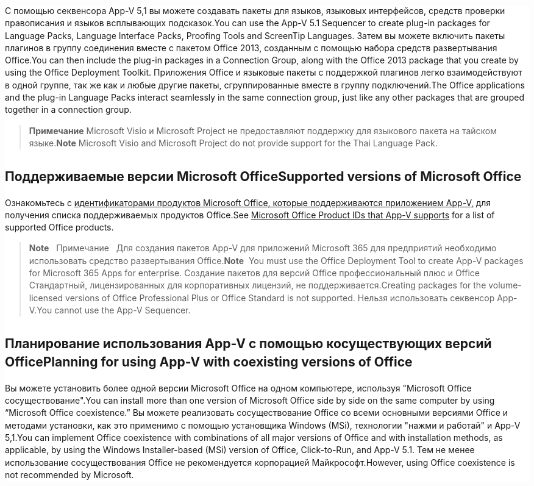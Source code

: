 
<span data-ttu-id="9bf9c-111">С помощью секвенсора App-V 5,1 вы можете создавать пакеты для языков, языковых интерфейсов, средств проверки правописания и языков всплывающих подсказок.</span><span class="sxs-lookup"><span data-stu-id="9bf9c-111">You can use the App-V 5.1 Sequencer to create plug-in packages for Language Packs, Language Interface Packs, Proofing Tools and ScreenTip Languages.</span></span> <span data-ttu-id="9bf9c-112">Затем вы можете включить пакеты плагинов в группу соединения вместе с пакетом Office 2013, созданным с помощью набора средств развертывания Office.</span><span class="sxs-lookup"><span data-stu-id="9bf9c-112">You can then include the plug-in packages in a Connection Group, along with the Office 2013 package that you create by using the Office Deployment Toolkit.</span></span> <span data-ttu-id="9bf9c-113">Приложения Office и языковые пакеты с поддержкой плагинов легко взаимодействуют в одной группе, так же как и любые другие пакеты, сгруппированные вместе в группу подключений.</span><span class="sxs-lookup"><span data-stu-id="9bf9c-113">The Office applications and the plug-in Language Packs interact seamlessly in the same connection group, just like any other packages that are grouped together in a connection group.</span></span>

><span data-ttu-id="9bf9c-114">**Примечание**  Microsoft Visio и Microsoft Project не предоставляют поддержку для языкового пакета на тайском языке.</span><span class="sxs-lookup"><span data-stu-id="9bf9c-114">**Note** Microsoft Visio and Microsoft Project do not provide support for the Thai Language Pack.</span></span>

 

## <a href="" id="bkmk-office-vers-supp-appv"></a><span data-ttu-id="9bf9c-115">Поддерживаемые версии Microsoft Office</span><span class="sxs-lookup"><span data-stu-id="9bf9c-115">Supported versions of Microsoft Office</span></span>

<span data-ttu-id="9bf9c-116">Ознакомьтесь с [идентификаторами продуктов Microsoft Office, которые поддерживаются приложением App-V,](https://support.microsoft.com/help/2842297/product-ids-that-are-supported-by-the-office-deployment-tool-for-click) для получения списка поддерживаемых продуктов Office.</span><span class="sxs-lookup"><span data-stu-id="9bf9c-116">See [Microsoft Office Product IDs that App-V supports](https://support.microsoft.com/help/2842297/product-ids-that-are-supported-by-the-office-deployment-tool-for-click) for a list of supported Office products.</span></span>
><span data-ttu-id="9bf9c-117">**Note** &nbsp; Примечание &nbsp; Для создания пакетов App-V для приложений Microsoft 365 для предприятий необходимо использовать средство развертывания Office.</span><span class="sxs-lookup"><span data-stu-id="9bf9c-117">**Note**&nbsp;&nbsp;You must use the Office Deployment Tool to create App-V packages for Microsoft 365 Apps for enterprise.</span></span> <span data-ttu-id="9bf9c-118">Создание пакетов для версий Office профессиональный плюс и Office Стандартный, лицензированных для корпоративных лицензий, не поддерживается.</span><span class="sxs-lookup"><span data-stu-id="9bf9c-118">Creating packages for the volume-licensed versions of Office Professional Plus or Office Standard is not supported.</span></span> <span data-ttu-id="9bf9c-119">Нельзя использовать секвенсор App-V.</span><span class="sxs-lookup"><span data-stu-id="9bf9c-119">You cannot use the App-V Sequencer.</span></span>

 

## <a href="" id="bkmk-plan-coexisting"></a><span data-ttu-id="9bf9c-120">Планирование использования App-V с помощью косуществующих версий Office</span><span class="sxs-lookup"><span data-stu-id="9bf9c-120">Planning for using App-V with coexisting versions of Office</span></span>


<span data-ttu-id="9bf9c-121">Вы можете установить более одной версии Microsoft Office на одном компьютере, используя "Microsoft Office сосуществование".</span><span class="sxs-lookup"><span data-stu-id="9bf9c-121">You can install more than one version of Microsoft Office side by side on the same computer by using “Microsoft Office coexistence.”</span></span> <span data-ttu-id="9bf9c-122">Вы можете реализовать сосуществование Office со всеми основными версиями Office и методами установки, как это применимо с помощью установщика Windows (MSi), технологии "нажми и работай" и App-V 5,1.</span><span class="sxs-lookup"><span data-stu-id="9bf9c-122">You can implement Office coexistence with combinations of all major versions of Office and with installation methods, as applicable, by using the Windows Installer-based (MSi) version of Office, Click-to-Run, and App-V 5.1.</span></span> <span data-ttu-id="9bf9c-123">Тем не менее использование сосуществования Office не рекомендуется корпорацией Майкрософт.</span><span class="sxs-lookup"><span data-stu-id="9bf9c-123">However, using Office coexistence is not recommended by Microsoft.</span></span>
